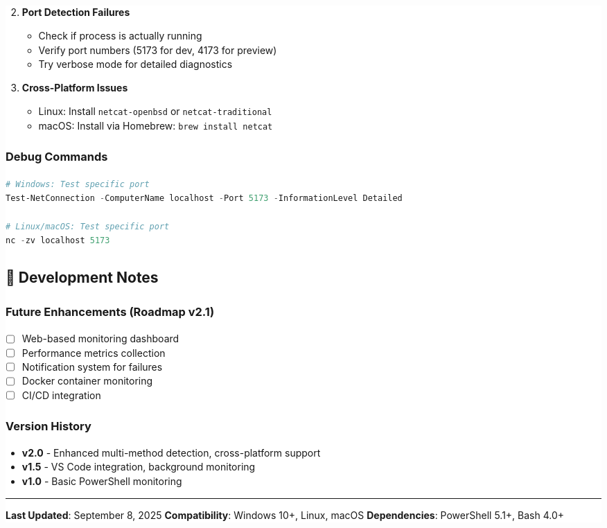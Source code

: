 2. **Port Detection Failures**
   - Check if process is actually running
   - Verify port numbers (5173 for dev, 4173 for preview)
   - Try verbose mode for detailed diagnostics

3. **Cross-Platform Issues**
   - Linux: Install `netcat-openbsd` or `netcat-traditional`
   - macOS: Install via Homebrew: `brew install netcat`

### Debug Commands

```powershell
# Windows: Test specific port
Test-NetConnection -ComputerName localhost -Port 5173 -InformationLevel Detailed

# Linux/macOS: Test specific port
nc -zv localhost 5173
```

## 📝 Development Notes

### Future Enhancements (Roadmap v2.1)

- [ ] Web-based monitoring dashboard
- [ ] Performance metrics collection
- [ ] Notification system for failures
- [ ] Docker container monitoring
- [ ] CI/CD integration

### Version History

- **v2.0** - Enhanced multi-method detection, cross-platform support
- **v1.5** - VS Code integration, background monitoring
- **v1.0** - Basic PowerShell monitoring

---

**Last Updated**: September 8, 2025
**Compatibility**: Windows 10+, Linux, macOS
**Dependencies**: PowerShell 5.1+, Bash 4.0+
